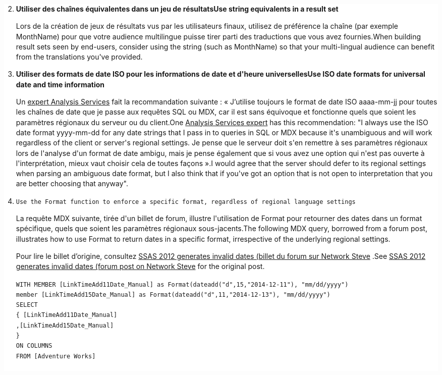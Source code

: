 2.  <span data-ttu-id="a8a89-200">**Utiliser des chaînes équivalentes dans un jeu de résultats**</span><span class="sxs-lookup"><span data-stu-id="a8a89-200">**Use string equivalents in a result set**</span></span>  
  
     <span data-ttu-id="a8a89-201">Lors de la création de jeux de résultats vus par les utilisateurs finaux, utilisez de préférence la chaîne (par exemple MonthName) pour que votre audience multilingue puisse tirer parti des traductions que vous avez fournies.</span><span class="sxs-lookup"><span data-stu-id="a8a89-201">When building result sets seen by end-users, consider using the string (such as MonthName) so that your multi-lingual audience can benefit from the translations you've provided.</span></span>  
  
3.  <span data-ttu-id="a8a89-202">**Utiliser des formats de date ISO pour les informations de date et d'heure universelles**</span><span class="sxs-lookup"><span data-stu-id="a8a89-202">**Use ISO date formats for universal date and time information**</span></span>  
  
     <span data-ttu-id="a8a89-203">Un [expert Analysis Services](http://geekswithblogs.net/darrengosbell/Default.aspx) fait la recommandation suivante : « J’utilise toujours le format de date ISO aaaa-mm-jj pour toutes les chaînes de date que je passe aux requêtes SQL ou MDX, car il est sans équivoque et fonctionne quels que soient les paramètres régionaux du serveur ou du client.</span><span class="sxs-lookup"><span data-stu-id="a8a89-203">One [Analysis Services expert](http://geekswithblogs.net/darrengosbell/Default.aspx) has this recommendation: "I always use the ISO date format yyyy-mm-dd for any date strings that I pass in to queries in SQL or MDX because it's unambiguous and will work regardless of the client or server's regional settings.</span></span> <span data-ttu-id="a8a89-204">Je pense que le serveur doit s'en remettre à ses paramètres régionaux lors de l'analyse d'un format de date ambigu, mais je pense également que si vous avez une option qui n'est pas ouverte à l'interprétation, mieux vaut choisir cela de toutes façons ».</span><span class="sxs-lookup"><span data-stu-id="a8a89-204">I would agree that the server should defer to its regional settings when parsing an ambiguous date format, but I also think that if you've got an option that is not open to interpretation that you are better choosing that anyway".</span></span>  
  
4.  `Use the Format function to enforce a specific format, regardless of regional language settings`  
  
     <span data-ttu-id="a8a89-205">La requête MDX suivante, tirée d'un billet de forum, illustre l'utilisation de Format pour retourner des dates dans un format spécifique, quels que soient les paramètres régionaux sous-jacents.</span><span class="sxs-lookup"><span data-stu-id="a8a89-205">The following MDX query, borrowed from a forum post, illustrates how to use Format to return dates in a specific format, irrespective of the underlying regional settings.</span></span>  
  
     <span data-ttu-id="a8a89-206">Pour lire le billet d’origine, consultez [SSAS 2012 generates invalid dates (billet du forum sur Network Steve](http://www.networksteve.com/forum/topic.php/SSAS_2012_generates_invalid_dates/?TopicId=40504&Posts=2) .</span><span class="sxs-lookup"><span data-stu-id="a8a89-206">See [SSAS 2012 generates invalid dates (forum post on Network Steve](http://www.networksteve.com/forum/topic.php/SSAS_2012_generates_invalid_dates/?TopicId=40504&Posts=2) for the original post.</span></span>  
  
    ```  
    WITH MEMBER [LinkTimeAdd11Date_Manual] as Format(dateadd("d",15,"2014-12-11"), "mm/dd/yyyy")  
    member [LinkTimeAdd15Date_Manual] as Format(dateadd("d",11,"2014-12-13"), "mm/dd/yyyy")  
    SELECT  
    { [LinkTimeAdd11Date_Manual]  
    ,[LinkTimeAdd15Date_Manual]  
    }  
    ON COLUMNS   
    FROM [Adventure Works]  
  
